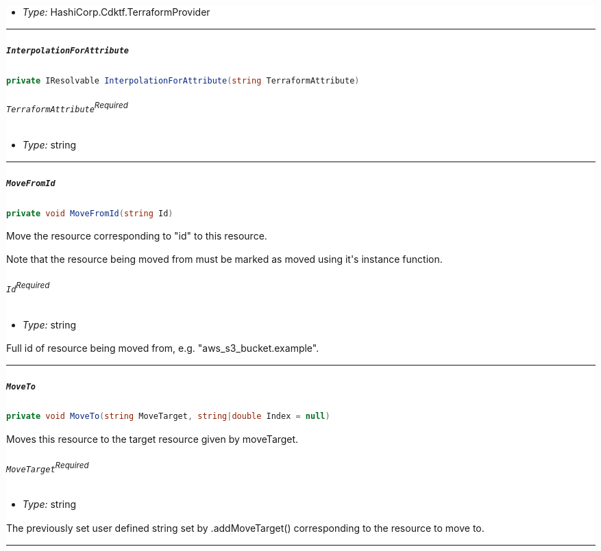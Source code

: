 - *Type:* HashiCorp.Cdktf.TerraformProvider

---

##### `InterpolationForAttribute` <a name="InterpolationForAttribute" id="@cdktf/provider-opentelekomcloud.cfwIpsProtectionV1.CfwIpsProtectionV1.interpolationForAttribute"></a>

```csharp
private IResolvable InterpolationForAttribute(string TerraformAttribute)
```

###### `TerraformAttribute`<sup>Required</sup> <a name="TerraformAttribute" id="@cdktf/provider-opentelekomcloud.cfwIpsProtectionV1.CfwIpsProtectionV1.interpolationForAttribute.parameter.terraformAttribute"></a>

- *Type:* string

---

##### `MoveFromId` <a name="MoveFromId" id="@cdktf/provider-opentelekomcloud.cfwIpsProtectionV1.CfwIpsProtectionV1.moveFromId"></a>

```csharp
private void MoveFromId(string Id)
```

Move the resource corresponding to "id" to this resource.

Note that the resource being moved from must be marked as moved using it's instance function.

###### `Id`<sup>Required</sup> <a name="Id" id="@cdktf/provider-opentelekomcloud.cfwIpsProtectionV1.CfwIpsProtectionV1.moveFromId.parameter.id"></a>

- *Type:* string

Full id of resource being moved from, e.g. "aws_s3_bucket.example".

---

##### `MoveTo` <a name="MoveTo" id="@cdktf/provider-opentelekomcloud.cfwIpsProtectionV1.CfwIpsProtectionV1.moveTo"></a>

```csharp
private void MoveTo(string MoveTarget, string|double Index = null)
```

Moves this resource to the target resource given by moveTarget.

###### `MoveTarget`<sup>Required</sup> <a name="MoveTarget" id="@cdktf/provider-opentelekomcloud.cfwIpsProtectionV1.CfwIpsProtectionV1.moveTo.parameter.moveTarget"></a>

- *Type:* string

The previously set user defined string set by .addMoveTarget() corresponding to the resource to move to.

---